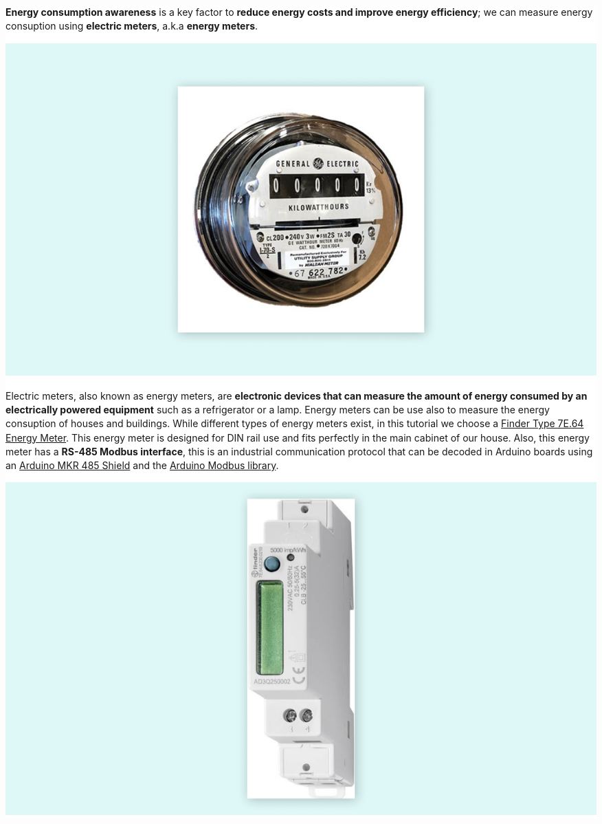 **Energy consumption awareness** is a key factor to **reduce energy costs and improve energy efficiency**; we can measure energy consuption using **electric meters**, a.k.a **energy meters**. 

![An analog energy meter (source: General Electric)](assets/modbus-energy-meter_img01.png) 

Electric meters, also known as energy meters, are **electronic devices that can measure the amount of energy consumed by an electrically powered equipment** such as a refrigerator or a lamp. Energy meters can be use also to measure the energy consuption of houses and buildings. While different types of energy meters exist, in this tutorial we choose a [Finder Type 7E.64 Energy Meter](https://www.findernet.com/en/usa/series/7e-series-energy-meters/type/type-7e64-energy-meter/). This energy meter is designed for DIN rail use and fits perfectly in the main cabinet of our house. Also, this energy meter has a **RS-485 Modbus interface**, this is an industrial communication protocol that can be decoded in Arduino boards using an [Arduino MKR 485 Shield](https://store.arduino.cc/arduino-mkr-485-shield) and the [Arduino Modbus library](https://www.arduino.cc/en/ArduinoModbus/ArduinoModbus).

![Finder Type 73.64 Energy Meter (source: Finder)](assets/modbus-energy-meter_img02.png) 